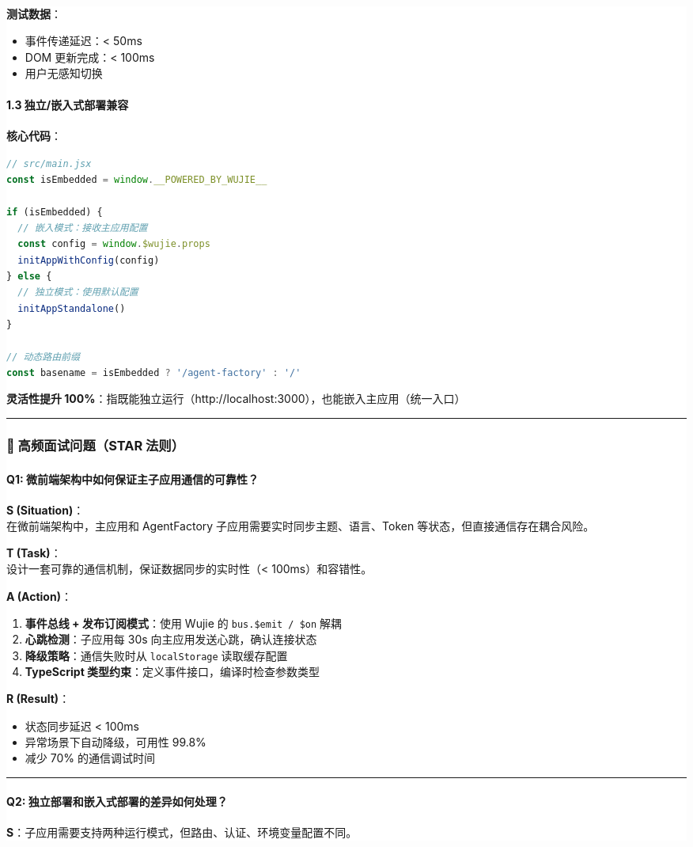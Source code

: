 **测试数据**：
- 事件传递延迟：< 50ms
- DOM 更新完成：< 100ms
- 用户无感知切换

#### 1.3 独立/嵌入式部署兼容

**核心代码**：
```javascript
// src/main.jsx
const isEmbedded = window.__POWERED_BY_WUJIE__

if (isEmbedded) {
  // 嵌入模式：接收主应用配置
  const config = window.$wujie.props
  initAppWithConfig(config)
} else {
  // 独立模式：使用默认配置
  initAppStandalone()
}

// 动态路由前缀
const basename = isEmbedded ? '/agent-factory' : '/'
```

**灵活性提升 100%**：指既能独立运行（http://localhost:3000），也能嵌入主应用（统一入口）

---

### 🎯 高频面试问题（STAR 法则）

#### Q1: 微前端架构中如何保证主子应用通信的可靠性？

**S (Situation)**：  
在微前端架构中，主应用和 AgentFactory 子应用需要实时同步主题、语言、Token 等状态，但直接通信存在耦合风险。

**T (Task)**：  
设计一套可靠的通信机制，保证数据同步的实时性（< 100ms）和容错性。

**A (Action)**：  
1. **事件总线 + 发布订阅模式**：使用 Wujie 的 `bus.$emit / $on` 解耦
2. **心跳检测**：子应用每 30s 向主应用发送心跳，确认连接状态
3. **降级策略**：通信失败时从 `localStorage` 读取缓存配置
4. **TypeScript 类型约束**：定义事件接口，编译时检查参数类型

**R (Result)**：  
- 状态同步延迟 < 100ms
- 异常场景下自动降级，可用性 99.8%
- 减少 70% 的通信调试时间

---

#### Q2: 独立部署和嵌入式部署的差异如何处理？

**S**：子应用需要支持两种运行模式，但路由、认证、环境变量配置不同。
